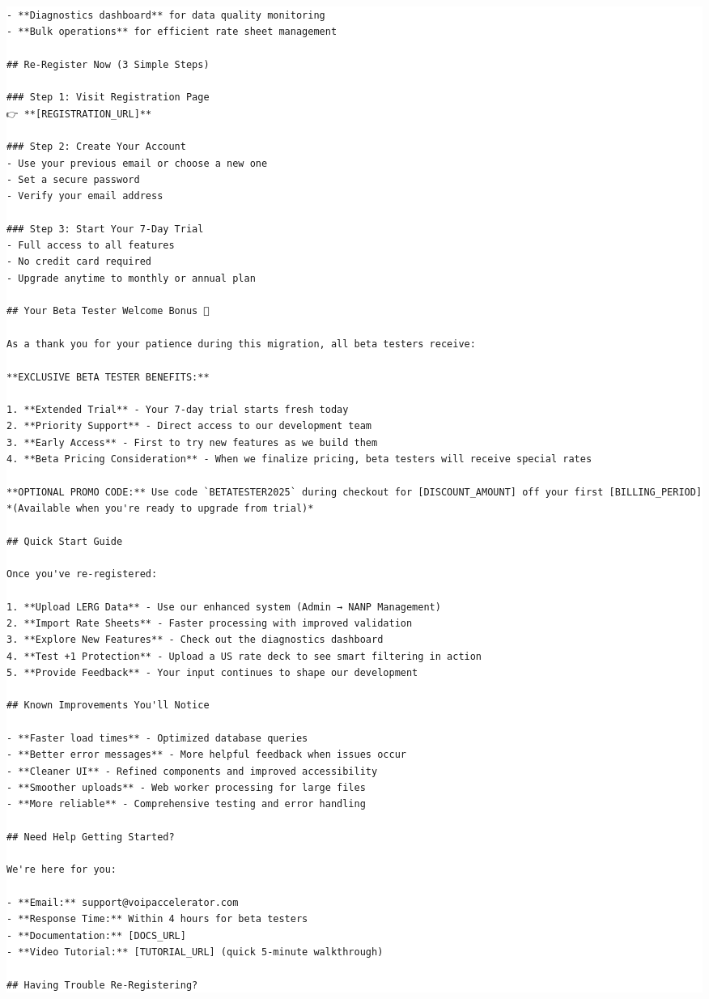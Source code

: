 ```
- **Diagnostics dashboard** for data quality monitoring
- **Bulk operations** for efficient rate sheet management

## Re-Register Now (3 Simple Steps)

### Step 1: Visit Registration Page
👉 **[REGISTRATION_URL]**

### Step 2: Create Your Account
- Use your previous email or choose a new one
- Set a secure password
- Verify your email address

### Step 3: Start Your 7-Day Trial
- Full access to all features
- No credit card required
- Upgrade anytime to monthly or annual plan

## Your Beta Tester Welcome Bonus 🎁

As a thank you for your patience during this migration, all beta testers receive:

**EXCLUSIVE BETA TESTER BENEFITS:**

1. **Extended Trial** - Your 7-day trial starts fresh today
2. **Priority Support** - Direct access to our development team
3. **Early Access** - First to try new features as we build them
4. **Beta Pricing Consideration** - When we finalize pricing, beta testers will receive special rates

**OPTIONAL PROMO CODE:** Use code `BETATESTER2025` during checkout for [DISCOUNT_AMOUNT] off your first [BILLING_PERIOD]
*(Available when you're ready to upgrade from trial)*

## Quick Start Guide

Once you've re-registered:

1. **Upload LERG Data** - Use our enhanced system (Admin → NANP Management)
2. **Import Rate Sheets** - Faster processing with improved validation
3. **Explore New Features** - Check out the diagnostics dashboard
4. **Test +1 Protection** - Upload a US rate deck to see smart filtering in action
5. **Provide Feedback** - Your input continues to shape our development

## Known Improvements You'll Notice

- **Faster load times** - Optimized database queries
- **Better error messages** - More helpful feedback when issues occur
- **Cleaner UI** - Refined components and improved accessibility
- **Smoother uploads** - Web worker processing for large files
- **More reliable** - Comprehensive testing and error handling

## Need Help Getting Started?

We're here for you:

- **Email:** support@voipaccelerator.com
- **Response Time:** Within 4 hours for beta testers
- **Documentation:** [DOCS_URL]
- **Video Tutorial:** [TUTORIAL_URL] (quick 5-minute walkthrough)

## Having Trouble Re-Registering?

```